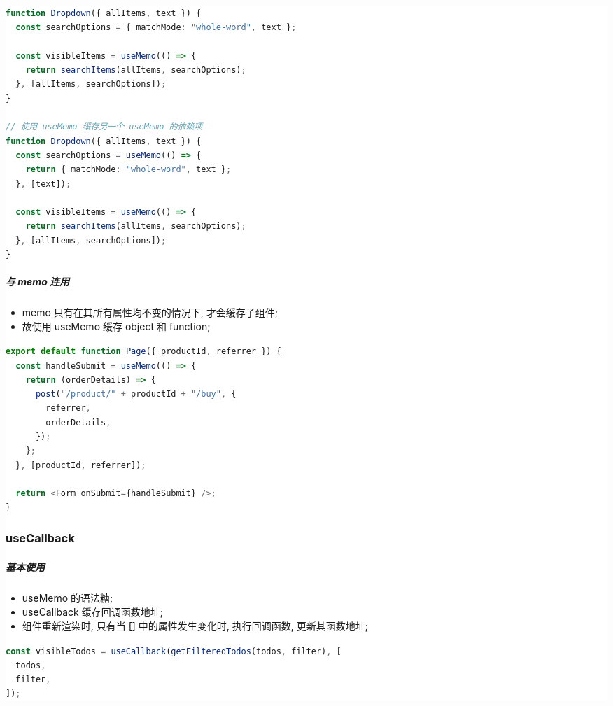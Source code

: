 ```typescript
function Dropdown({ allItems, text }) {
  const searchOptions = { matchMode: "whole-word", text };

  const visibleItems = useMemo(() => {
    return searchItems(allItems, searchOptions);
  }, [allItems, searchOptions]);
}

// 使用 useMemo 缓存另一个 useMemo 的依赖项
function Dropdown({ allItems, text }) {
  const searchOptions = useMemo(() => {
    return { matchMode: "whole-word", text };
  }, [text]);

  const visibleItems = useMemo(() => {
    return searchItems(allItems, searchOptions);
  }, [allItems, searchOptions]);
}
```

##### 与 memo 连用

- memo 只有在其所有属性均不变的情况下, 才会缓存子组件;
- 故使用 useMemo 缓存 object 和 function;

```typescript
export default function Page({ productId, referrer }) {
  const handleSubmit = useMemo(() => {
    return (orderDetails) => {
      post("/product/" + productId + "/buy", {
        referrer,
        orderDetails,
      });
    };
  }, [productId, referrer]);

  return <Form onSubmit={handleSubmit} />;
}
```

### useCallback

##### 基本使用

- useMemo 的语法糖;
- useCallback 缓存回调函数地址;
- 组件重新渲染时, 只有当 [] 中的属性发生变化时, 执行回调函数, 更新其函数地址;

```typescript
const visibleTodos = useCallback(getFilteredTodos(todos, filter), [
  todos,
  filter,
]);
```
